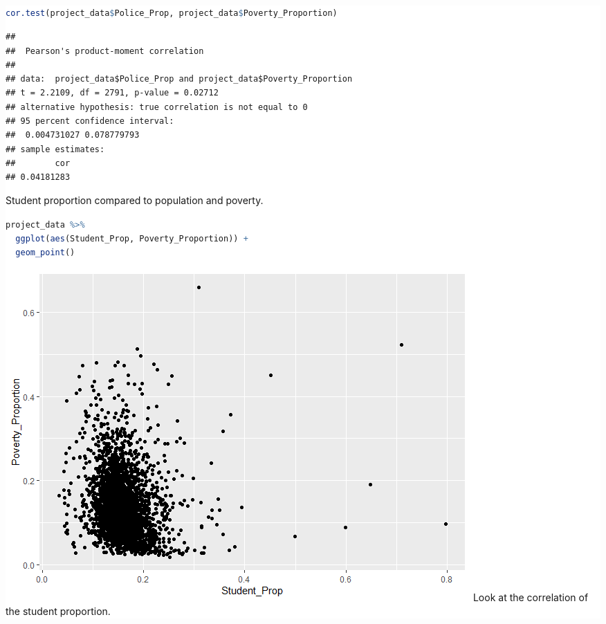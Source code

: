 ``` r
cor.test(project_data$Police_Prop, project_data$Poverty_Proportion)
```

    ## 
    ##  Pearson's product-moment correlation
    ## 
    ## data:  project_data$Police_Prop and project_data$Poverty_Proportion
    ## t = 2.2109, df = 2791, p-value = 0.02712
    ## alternative hypothesis: true correlation is not equal to 0
    ## 95 percent confidence interval:
    ##  0.004731027 0.078779793
    ## sample estimates:
    ##        cor 
    ## 0.04181283

Student proportion compared to population and poverty.

``` r
project_data %>%
  ggplot(aes(Student_Prop, Poverty_Proportion)) + 
  geom_point()
```

![](MidwestCorrelations_files/figure-gfm/unnamed-chunk-28-1.png)
Look at the correlation of the student proportion.
